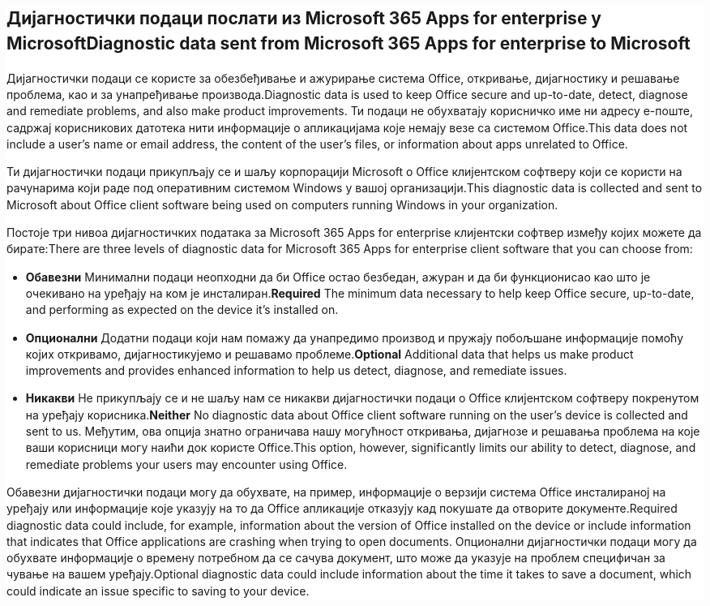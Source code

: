 ## <a name="diagnostic-data-sent-from-microsoft-365-apps-for-enterprise-to-microsoft"></a><span data-ttu-id="0e476-122">Дијагностички подаци послати из Microsoft 365 Apps for enterprise у Microsoft</span><span class="sxs-lookup"><span data-stu-id="0e476-122">Diagnostic data sent from Microsoft 365 Apps for enterprise to Microsoft</span></span>

<span data-ttu-id="0e476-123">Дијагностички подаци се користе за обезбеђивање и ажурирање система Office, откривање, дијагностику и решавање проблема, као и за унапређивање производа.</span><span class="sxs-lookup"><span data-stu-id="0e476-123">Diagnostic data is used to keep Office secure and up-to-date, detect, diagnose and remediate problems, and also make product improvements.</span></span> <span data-ttu-id="0e476-124">Ти подаци не обухватају корисничко име ни адресу е-поште, садржај корисникових датотека нити информације о апликацијама које немају везе са системом Office.</span><span class="sxs-lookup"><span data-stu-id="0e476-124">This data does not include a user’s name or email address, the content of the user’s files, or information about apps unrelated to Office.</span></span>

<span data-ttu-id="0e476-125">Ти дијагностички подаци прикупљају се и шаљу корпорацији Microsoft о Office клијентском софтверу који се користи на рачунарима који раде под оперативним системом Windows у вашој организацији.</span><span class="sxs-lookup"><span data-stu-id="0e476-125">This diagnostic data is collected and sent to Microsoft about Office client software being used on computers running Windows in your organization.</span></span>

<span data-ttu-id="0e476-126">Постоје три нивоа дијагностичких података за Microsoft 365 Apps for enterprise клијентски софтвер између којих можете да бирате:</span><span class="sxs-lookup"><span data-stu-id="0e476-126">There are three levels of diagnostic data for Microsoft 365 Apps for enterprise client software that you can choose from:</span></span>

- <span data-ttu-id="0e476-127">**Обавезни** Минимални подаци неопходни да би Office остао безбедан, ажуран и да би функционисао као што је очекивано на уређају на ком је инсталиран.</span><span class="sxs-lookup"><span data-stu-id="0e476-127">**Required** The minimum data necessary to help keep Office secure, up-to-date, and performing as expected on the device it’s installed on.</span></span>

- <span data-ttu-id="0e476-128">**Опционални** Додатни подаци који нам помажу да унапредимо производ и пружају побољшане информације помоћу којих откривамо, дијагностикујемо и решавамо проблеме.</span><span class="sxs-lookup"><span data-stu-id="0e476-128">**Optional** Additional data that helps us make product improvements and provides enhanced information to help us detect, diagnose, and remediate issues.</span></span>

- <span data-ttu-id="0e476-129">**Никакви** Не прикупљају се и не шаљу нам се никакви дијагностички подаци о Office клијентском софтверу покренутом на уређају корисника.</span><span class="sxs-lookup"><span data-stu-id="0e476-129">**Neither** No diagnostic data about Office client software running on the user’s device is collected and sent to us.</span></span> <span data-ttu-id="0e476-130">Међутим, ова опција знатно ограничава нашу могућност откривања, дијагнозе и решавања проблема на које ваши корисници могу наићи док користе Office.</span><span class="sxs-lookup"><span data-stu-id="0e476-130">This option, however, significantly limits our ability to detect, diagnose, and remediate problems your users may encounter using Office.</span></span>

<span data-ttu-id="0e476-131">Обавезни дијагностички подаци могу да обухвате, на пример, информације о верзији система Office инсталираној на уређају или информације које указују на то да Office апликације отказују кад покушате да отворите документе.</span><span class="sxs-lookup"><span data-stu-id="0e476-131">Required diagnostic data could include, for example, information about the version of Office installed on the device or include information that indicates that Office applications are crashing when trying to open documents.</span></span> <span data-ttu-id="0e476-132">Опционални дијагностички подаци могу да обухвате информације о времену потребном да се сачува документ, што може да указује на проблем специфичан за чување на вашем уређају.</span><span class="sxs-lookup"><span data-stu-id="0e476-132">Optional diagnostic data could include information about the time it takes to save a document, which could indicate an issue specific to saving to your device.</span></span>
